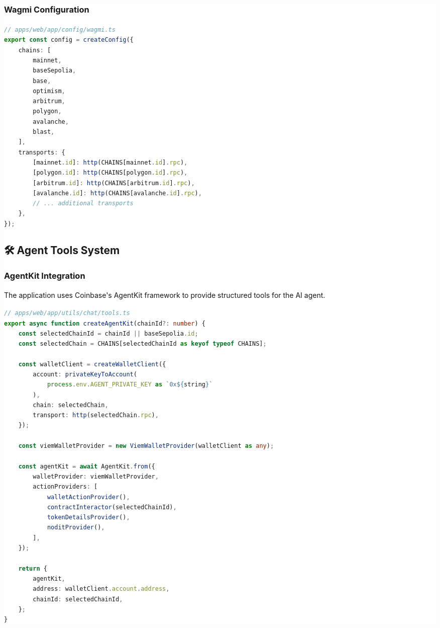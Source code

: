 ### Wagmi Configuration

```typescript
// apps/web/app/config/wagmi.ts
export const config = createConfig({
    chains: [
        mainnet,
        baseSepolia,
        base,
        optimism,
        arbitrum,
        polygon,
        avalanche,
        blast,
    ],
    transports: {
        [mainnet.id]: http(CHAINS[mainnet.id].rpc),
        [polygon.id]: http(CHAINS[polygon.id].rpc),
        [arbitrum.id]: http(CHAINS[arbitrum.id].rpc),
        [avalanche.id]: http(CHAINS[avalanche.id].rpc),
        // ... additional transports
    },
});
```

## 🛠️ Agent Tools System

### AgentKit Integration

The application uses Coinbase's AgentKit framework to provide structured tools for the AI agent.

```typescript
// apps/web/app/utils/chat/tools.ts
export async function createAgentKit(chainId?: number) {
    const selectedChainId = chainId || baseSepolia.id;
    const selectedChain = CHAINS[selectedChainId as keyof typeof CHAINS];

    const walletClient = createWalletClient({
        account: privateKeyToAccount(
            process.env.AGENT_PRIVATE_KEY as `0x${string}`
        ),
        chain: selectedChain,
        transport: http(selectedChain.rpc),
    });

    const viemWalletProvider = new ViemWalletProvider(walletClient as any);

    const agentKit = await AgentKit.from({
        walletProvider: viemWalletProvider,
        actionProviders: [
            walletActionProvider(),
            contractInteractor(selectedChainId),
            tokenDetailsProvider(),
            noditProvider(),
        ],
    });

    return {
        agentKit,
        address: walletClient.account.address,
        chainId: selectedChainId,
    };
}
```
